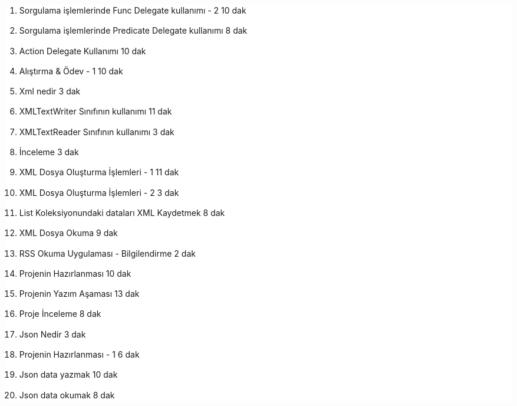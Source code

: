 1.   Sorgulama işlemlerinde Func Delegate kullanımı - 2
10 dak

1.   Sorgulama işlemlerinde Predicate Delegate kullanımı
8 dak

1.   Action Delegate Kullanımı
10 dak

276. Alıştırma & Ödev - 1
10 dak

1.   Xml nedir
3 dak

336. XMLTextWriter Sınıfının kullanımı
11 dak

1.   XMLTextReader Sınıfının kullanımı
3 dak

338. İnceleme
3 dak

1.   XML Dosya Oluşturma İşlemleri - 1
11 dak

1.   XML Dosya Oluşturma İşlemleri - 2
3 dak

341. List<T> Koleksiyonundaki dataları XML Kaydetmek
8 dak

1.   XML Dosya Okuma
9 dak

1.   RSS Okuma Uygulaması - Bilgilendirme
2 dak

1.   Projenin Hazırlanması
10 dak

1.   Projenin Yazım Aşaması
13 dak

1.   Proje İnceleme
8 dak

1.   Json Nedir
3 dak

1.   Projenin Hazırlanması - 1
6 dak

1.   Json data yazmak
10 dak

1.   Json data okumak
8 dak

